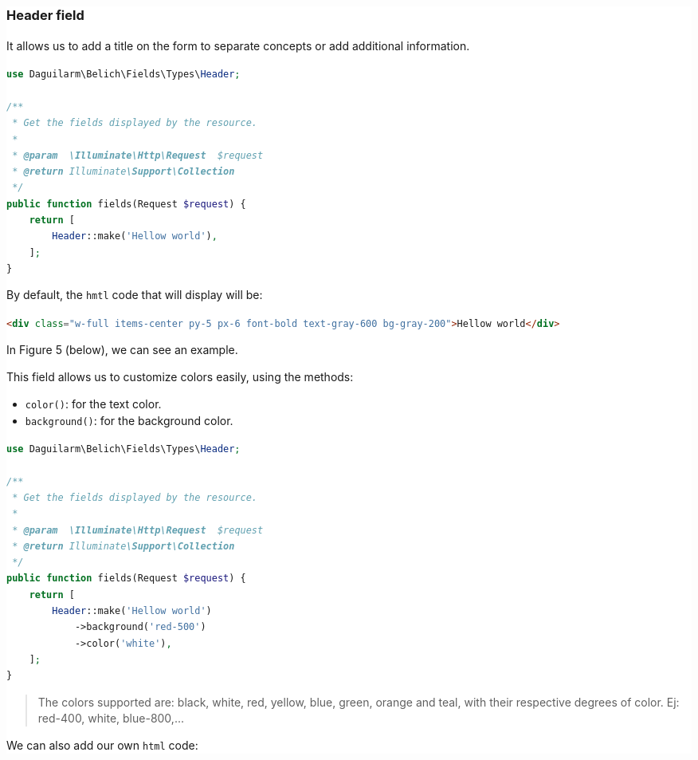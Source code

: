 ### Header field

It allows us to add a title on the form to separate concepts or add additional information.

```php
use Daguilarm\Belich\Fields\Types\Header;

/**
 * Get the fields displayed by the resource.
 *
 * @param  \Illuminate\Http\Request  $request
 * @return Illuminate\Support\Collection
 */
public function fields(Request $request) {
    return [
        Header::make('Hellow world'),
    ];
}
```

By default, the `hmtl` code that will display will be:

```html
<div class="w-full items-center py-5 px-6 font-bold text-gray-600 bg-gray-200">Hellow world</div>
```

In Figure 5 (below), we can see an example.

This field allows us to customize colors easily, using the methods:

- `color()`: for the text color.
- `background()`: for the background color.

```php
use Daguilarm\Belich\Fields\Types\Header;

/**
 * Get the fields displayed by the resource.
 *
 * @param  \Illuminate\Http\Request  $request
 * @return Illuminate\Support\Collection
 */
public function fields(Request $request) {
    return [
        Header::make('Hellow world')
            ->background('red-500')
            ->color('white'),
    ];
}
```

>The colors supported are: black, white, red, yellow, blue, green, orange and teal, with their respective degrees of color. Ej: red-400, white, blue-800,...

We can also add our own `html` code:
